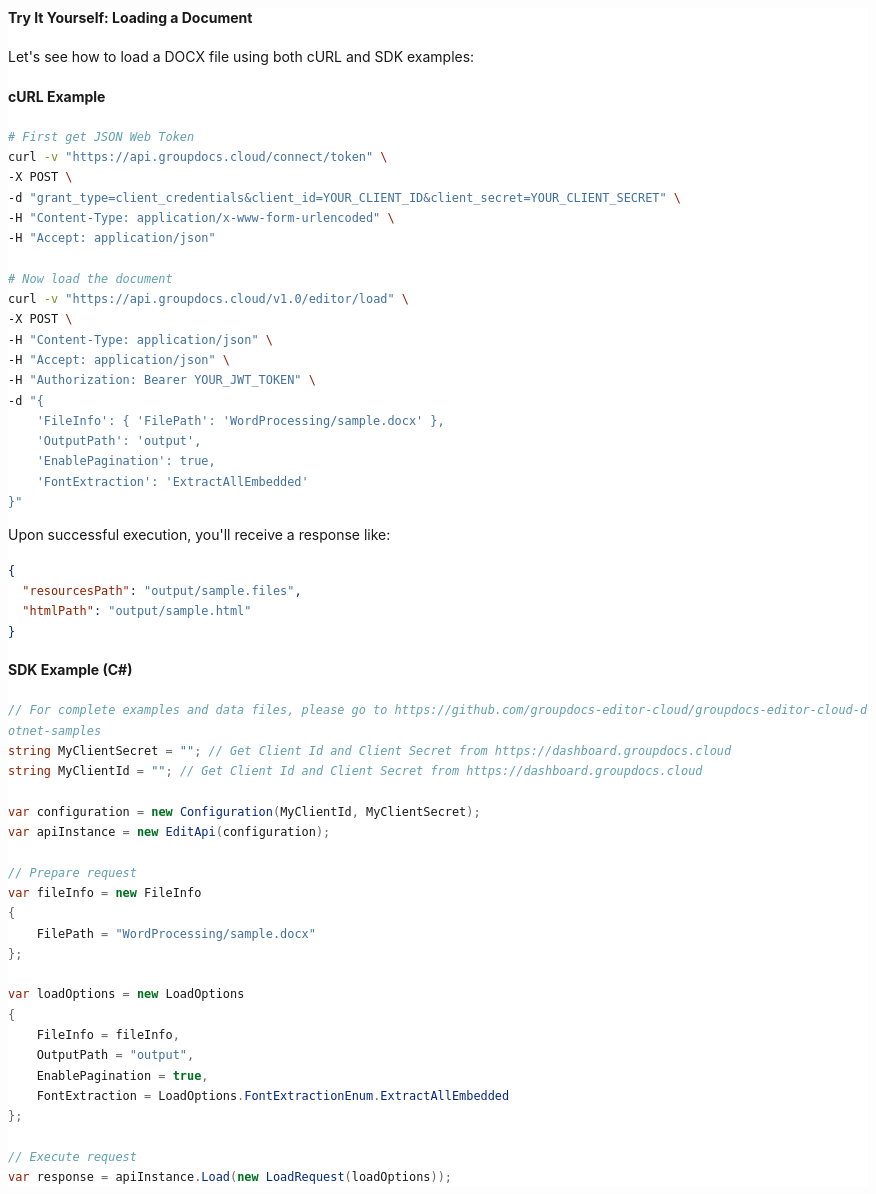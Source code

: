 #### Try It Yourself: Loading a Document

Let's see how to load a DOCX file using both cURL and SDK examples:

#### cURL Example

```bash
# First get JSON Web Token
curl -v "https://api.groupdocs.cloud/connect/token" \
-X POST \
-d "grant_type=client_credentials&client_id=YOUR_CLIENT_ID&client_secret=YOUR_CLIENT_SECRET" \
-H "Content-Type: application/x-www-form-urlencoded" \
-H "Accept: application/json"

# Now load the document
curl -v "https://api.groupdocs.cloud/v1.0/editor/load" \
-X POST \
-H "Content-Type: application/json" \
-H "Accept: application/json" \
-H "Authorization: Bearer YOUR_JWT_TOKEN" \
-d "{
    'FileInfo': { 'FilePath': 'WordProcessing/sample.docx' },
    'OutputPath': 'output',
    'EnablePagination': true,
    'FontExtraction': 'ExtractAllEmbedded'
}"
```

Upon successful execution, you'll receive a response like:

```json
{
  "resourcesPath": "output/sample.files",
  "htmlPath": "output/sample.html"
}
```

#### SDK Example (C#)

```csharp
// For complete examples and data files, please go to https://github.com/groupdocs-editor-cloud/groupdocs-editor-cloud-dotnet-samples
string MyClientSecret = ""; // Get Client Id and Client Secret from https://dashboard.groupdocs.cloud
string MyClientId = ""; // Get Client Id and Client Secret from https://dashboard.groupdocs.cloud

var configuration = new Configuration(MyClientId, MyClientSecret);
var apiInstance = new EditApi(configuration);

// Prepare request
var fileInfo = new FileInfo
{
    FilePath = "WordProcessing/sample.docx"
};

var loadOptions = new LoadOptions
{
    FileInfo = fileInfo,
    OutputPath = "output",
    EnablePagination = true,
    FontExtraction = LoadOptions.FontExtractionEnum.ExtractAllEmbedded
};

// Execute request
var response = apiInstance.Load(new LoadRequest(loadOptions));

```